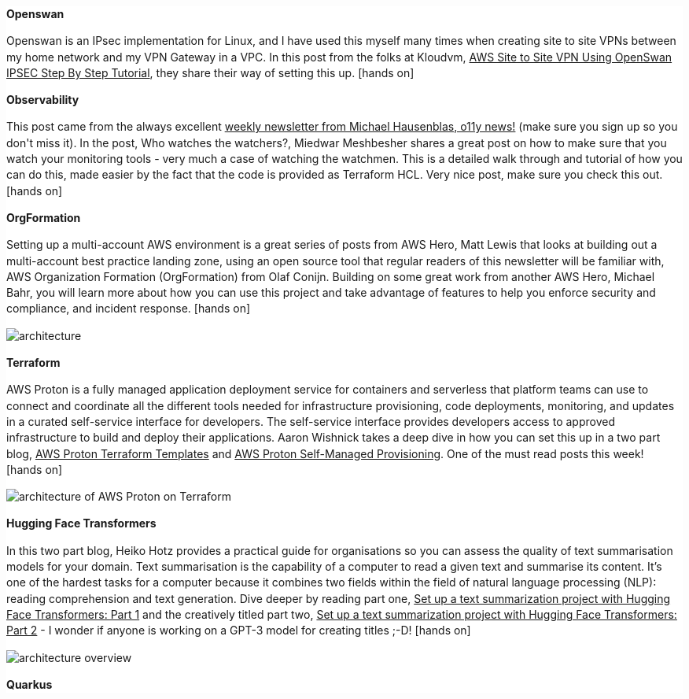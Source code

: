 **Openswan**

Openswan is an IPsec implementation for Linux, and I have used this myself many times when creating site to site VPNs between my home network and my VPN Gateway in a VPC. In this post from the folks at Kloudvm, [AWS Site to Site VPN Using OpenSwan IPSEC Step By Step Tutorial](https://aws-oss.beachgeek.co.uk/1ie), they share their way of setting this up. [hands on]

**Observability**

This post came from the always excellent [weekly newsletter from Michael Hausenblas, o11y news!](https://aws-oss.beachgeek.co.uk/1if) (make sure you sign up so you don't miss it). In the post, Who watches the watchers?, Miedwar Meshbesher shares a great post on how to make sure that you watch your monitoring tools - very much a case of watching the watchmen. This is a detailed walk through and tutorial of how you can do this, made easier by the fact that the code is provided as Terraform HCL. Very nice post, make sure you check this out. [hands on]

**OrgFormation**

Setting up a multi-account AWS environment is a great series of posts from AWS Hero, Matt Lewis that looks at building out a multi-account best practice landing zone, using an open source tool that regular readers of this newsletter will be familiar with, AWS Organization Formation (OrgFormation) from Olaf Conijn. Building on some great work from another AWS Hero, Michael Bahr, you will learn more about how you can use this project and take advantage of features to help you enforce security and compliance, and incident response. [hands on]

![architecture](https://res.cloudinary.com/practicaldev/image/fetch/s--cLvYwT_9--/c_limit%2Cf_auto%2Cfl_progressive%2Cq_auto%2Cw_880/https://dev-to-uploads.s3.amazonaws.com/uploads/articles/mibcsf8o8ef0a3k5i8a9.png)

**Terraform**

AWS Proton is a fully managed application deployment service for containers and serverless that platform teams can use to connect and coordinate all the different tools needed for infrastructure provisioning, code deployments, monitoring, and updates in a curated self-service interface for developers. The self-service interface provides developers access to approved infrastructure to build and deploy their applications. Aaron Wishnick takes a deep dive in how you can set this up in a two part blog, [AWS Proton Terraform Templates](https://aws-oss.beachgeek.co.uk/1i0) and [AWS Proton Self-Managed Provisioning](https://aws-oss.beachgeek.co.uk/1hz). One of the must read posts this week! [hands on]

![architecture of AWS Proton on Terraform](https://d2908q01vomqb2.cloudfront.net/fe2ef495a1152561572949784c16bf23abb28057/2022/03/23/aws-proton-3.jpg)

**Hugging Face Transformers**

In this two part blog, Heiko Hotz provides a practical guide for organisations so you can assess the quality of text summarisation models for your domain. Text summarisation is the capability of a computer to read a given text and summarise its content. It’s one of the hardest tasks for a computer because it combines two fields within the field of natural language processing (NLP): reading comprehension and text generation. Dive deeper by reading part one, [Set up a text summarization project with Hugging Face Transformers: Part 1](https://aws-oss.beachgeek.co.uk/1i1) and the creatively titled part two, [Set up a text summarization project with Hugging Face Transformers: Part 2](https://aws-oss.beachgeek.co.uk/1i2) - I wonder if anyone is working on a GPT-3 model for creating titles ;-D! [hands on]

![architecture overview](https://d2908q01vomqb2.cloudfront.net/f1f836cb4ea6efb2a0b1b99f41ad8b103eff4b59/2022/03/09/ML-7391-image002.png)

**Quarkus**
